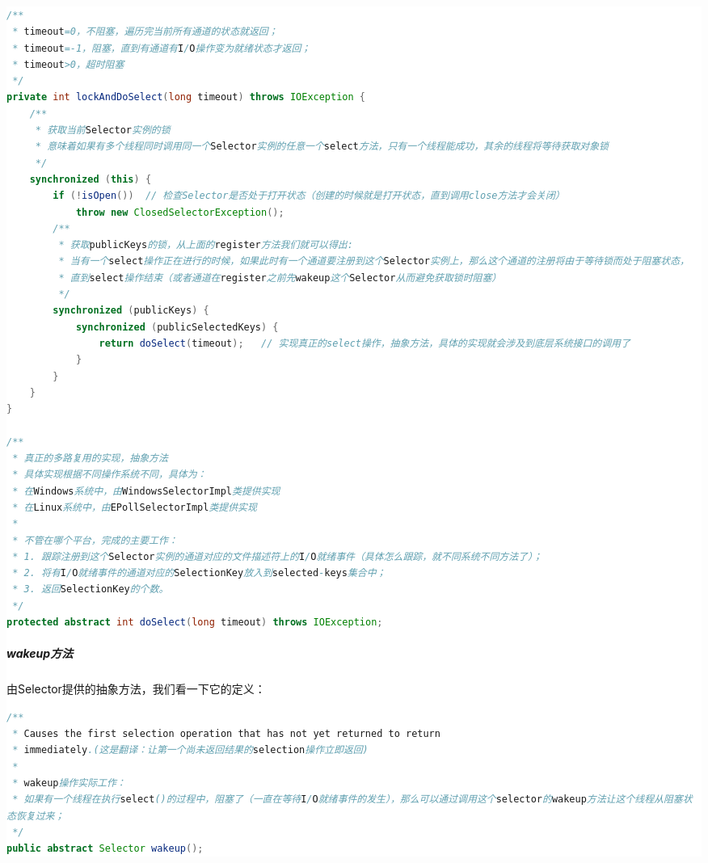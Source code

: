 ```java
/**
 * timeout=0，不阻塞，遍历完当前所有通道的状态就返回；
 * timeout=-1，阻塞，直到有通道有I/O操作变为就绪状态才返回；
 * timeout>0，超时阻塞
 */
private int lockAndDoSelect(long timeout) throws IOException {
    /**
     * 获取当前Selector实例的锁
     * 意味着如果有多个线程同时调用同一个Selector实例的任意一个select方法，只有一个线程能成功，其余的线程将等待获取对象锁
     */
    synchronized (this) {
        if (!isOpen())	// 检查Selector是否处于打开状态（创建的时候就是打开状态，直到调用close方法才会关闭）
            throw new ClosedSelectorException();
        /**
         * 获取publicKeys的锁，从上面的register方法我们就可以得出: 
         * 当有一个select操作正在进行的时候，如果此时有一个通道要注册到这个Selector实例上，那么这个通道的注册将由于等待锁而处于阻塞状态，
         * 直到select操作结束（或者通道在register之前先wakeup这个Selector从而避免获取锁时阻塞）
         */
        synchronized (publicKeys) {
            synchronized (publicSelectedKeys) {
                return doSelect(timeout);	// 实现真正的select操作，抽象方法，具体的实现就会涉及到底层系统接口的调用了
            }
        }
    }
}

/**
 * 真正的多路复用的实现，抽象方法
 * 具体实现根据不同操作系统不同，具体为：
 * 在Windows系统中，由WindowsSelectorImpl类提供实现
 * 在Linux系统中，由EPollSelectorImpl类提供实现
 *
 * 不管在哪个平台，完成的主要工作：
 * 1. 跟踪注册到这个Selector实例的通道对应的文件描述符上的I/O就绪事件（具体怎么跟踪，就不同系统不同方法了）；
 * 2. 将有I/O就绪事件的通道对应的SelectionKey放入到selected-keys集合中；
 * 3. 返回SelectionKey的个数。
 */
protected abstract int doSelect(long timeout) throws IOException;
```

##### wakeup方法

由Selector提供的抽象方法，我们看一下它的定义：

```java
/**
 * Causes the first selection operation that has not yet returned to return
 * immediately.(这是翻译：让第一个尚未返回结果的selection操作立即返回)
 * 
 * wakeup操作实际工作：
 * 如果有一个线程在执行select()的过程中，阻塞了（一直在等待I/O就绪事件的发生），那么可以通过调用这个selector的wakeup方法让这个线程从阻塞状态恢复过来；
 */
public abstract Selector wakeup();
```
